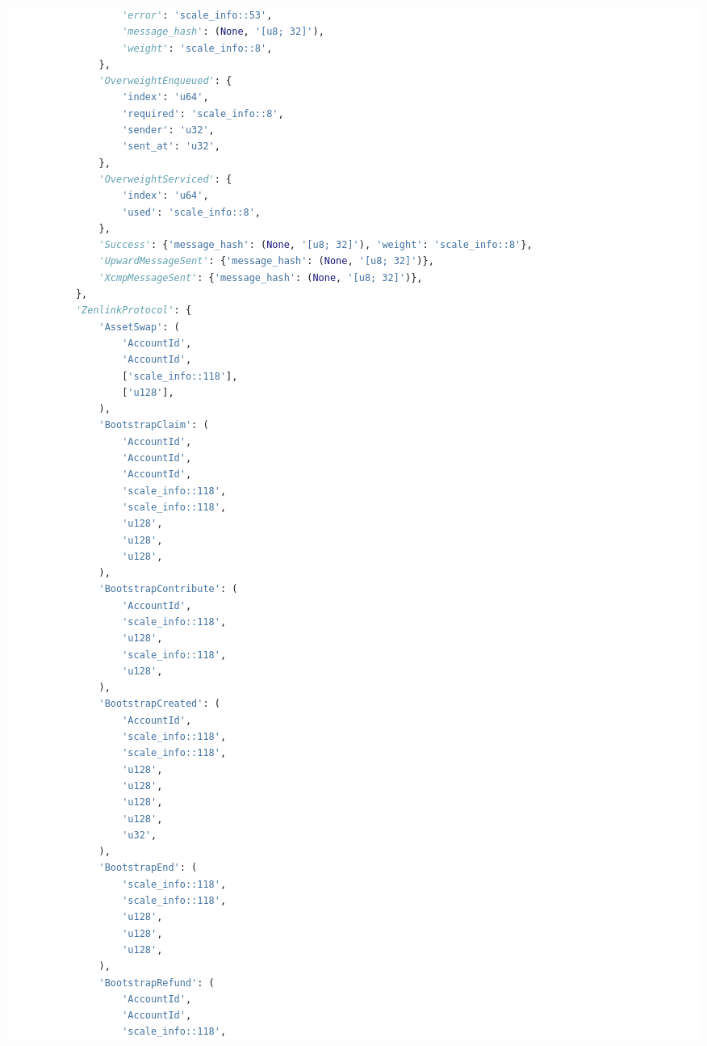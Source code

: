 ```python
                    'error': 'scale_info::53',
                    'message_hash': (None, '[u8; 32]'),
                    'weight': 'scale_info::8',
                },
                'OverweightEnqueued': {
                    'index': 'u64',
                    'required': 'scale_info::8',
                    'sender': 'u32',
                    'sent_at': 'u32',
                },
                'OverweightServiced': {
                    'index': 'u64',
                    'used': 'scale_info::8',
                },
                'Success': {'message_hash': (None, '[u8; 32]'), 'weight': 'scale_info::8'},
                'UpwardMessageSent': {'message_hash': (None, '[u8; 32]')},
                'XcmpMessageSent': {'message_hash': (None, '[u8; 32]')},
            },
            'ZenlinkProtocol': {
                'AssetSwap': (
                    'AccountId',
                    'AccountId',
                    ['scale_info::118'],
                    ['u128'],
                ),
                'BootstrapClaim': (
                    'AccountId',
                    'AccountId',
                    'AccountId',
                    'scale_info::118',
                    'scale_info::118',
                    'u128',
                    'u128',
                    'u128',
                ),
                'BootstrapContribute': (
                    'AccountId',
                    'scale_info::118',
                    'u128',
                    'scale_info::118',
                    'u128',
                ),
                'BootstrapCreated': (
                    'AccountId',
                    'scale_info::118',
                    'scale_info::118',
                    'u128',
                    'u128',
                    'u128',
                    'u128',
                    'u32',
                ),
                'BootstrapEnd': (
                    'scale_info::118',
                    'scale_info::118',
                    'u128',
                    'u128',
                    'u128',
                ),
                'BootstrapRefund': (
                    'AccountId',
                    'AccountId',
                    'scale_info::118',
```